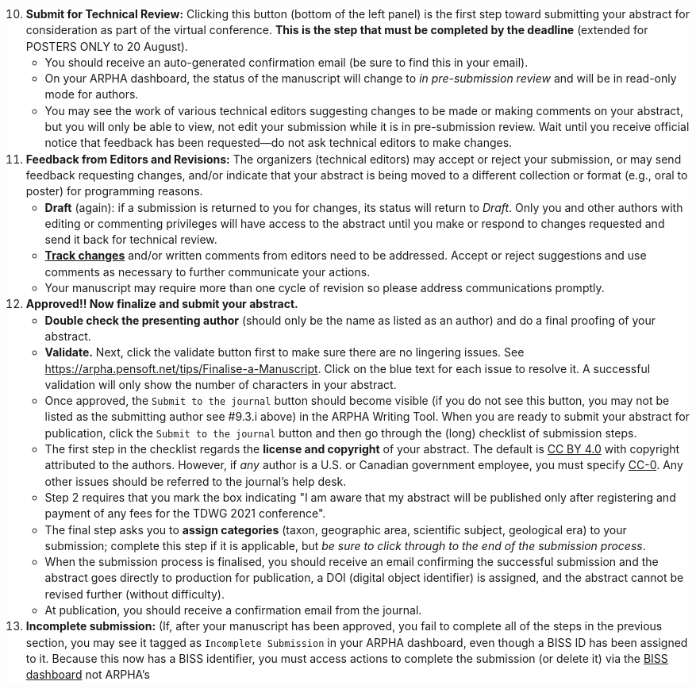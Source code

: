 10. **Submit for Technical Review:** <a id="submit-for-technical-review"></a>Clicking this button (bottom of the left panel) is the first step toward submitting your abstract for consideration as part of the virtual conference. **This is the step that must be completed by the deadline** (extended for POSTERS ONLY to 20 August).
    - You should receive an auto-generated confirmation email (be sure to find this in your email). 
    - On your ARPHA dashboard, the status of the manuscript will change to _in pre-submission review_ and will be in read-only mode for authors.
    - You may see the work of various technical editors suggesting changes to be made or making comments on your abstract, but you will only be able to view, not edit your submission while it is in pre-submission review. Wait until you receive official notice that feedback has been requested—do not ask technical editors to make changes.
11. **Feedback from Editors and Revisions:** The organizers (technical editors) may accept or reject your submission, or may send feedback requesting changes, and/or indicate that your abstract is being moved to a different collection or format (e.g., oral to poster) for programming reasons. 
    - **Draft** (again): if a submission is returned to you for changes, its status will return to _Draft_. Only you and other authors with editing or commenting privileges will have access to the abstract until you make or respond to changes requested and send it back for technical review. 
    - **[Track changes](https://arpha.pensoft.net/tips/Track-Changes)** and/or written comments from editors need to be addressed. Accept or reject suggestions and use comments as necessary to further communicate your actions.
    - Your manuscript may require more than one cycle of revision so please address communications promptly. 
12. **Approved!! Now finalize and submit your abstract.** 
    -  **Double check the presenting author** (should only be the name as listed as an author) and do a final proofing of your abstract.
    - **Validate.** Next, click the validate button first to make sure there are no lingering issues. See <https://arpha.pensoft.net/tips/Finalise-a-Manuscript>. Click on the blue text for each issue to resolve it. A successful validation will only show the number of characters in your abstract. 
    - Once approved, the `Submit to the journal` button should become visible (if you do not see this button, you may not be listed as the submitting author see #9.3.i above) in the ARPHA Writing Tool. When you are ready to submit your abstract for publication, click the `Submit to the journal` button and then go through the (long) checklist of submission steps.
    - The first step in the checklist regards the **license and copyright** of your abstract. The default is [CC BY 4.0](https://creativecommons.org/licenses/by/4.0/) with copyright attributed to the authors. However, if _any_ author is a U.S. or Canadian government employee, you must specify [CC-0](https://creativecommons.org/share-your-work/public-domain/cc0/). Any other issues should be referred to the journal’s help desk.
    - Step 2 requires that you mark the box indicating "I am aware that my abstract will be published only after registering and payment of any fees for the TDWG 2021 conference". 
    - The final step asks you to **assign categories** (taxon, geographic area, scientific subject, geological era) to your submission; complete this step if it is applicable, but _be sure to click through to the end of the submission process_.
    - When the submission process is finalised, you should receive an email confirming the successful submission and the abstract goes directly to production for publication, a DOI (digital object identifier) is assigned, and the abstract cannot be revised further (without difficulty). 
    - At publication, you should receive a confirmation email from the journal.
13. **Incomplete submission:** (If, after your manuscript has been approved, you fail to complete all of the steps in the previous section, you may see it tagged as `Incomplete Submission` in your ARPHA dashboard, even though a BISS ID has been assigned to it. Because this now has a BISS identifier, you must access actions to complete the submission (or delete it) via the [BISS dashboard](https://biss.pensoft.net/dashboard?view_mode=1&journal_id=63) not ARPHA’s
